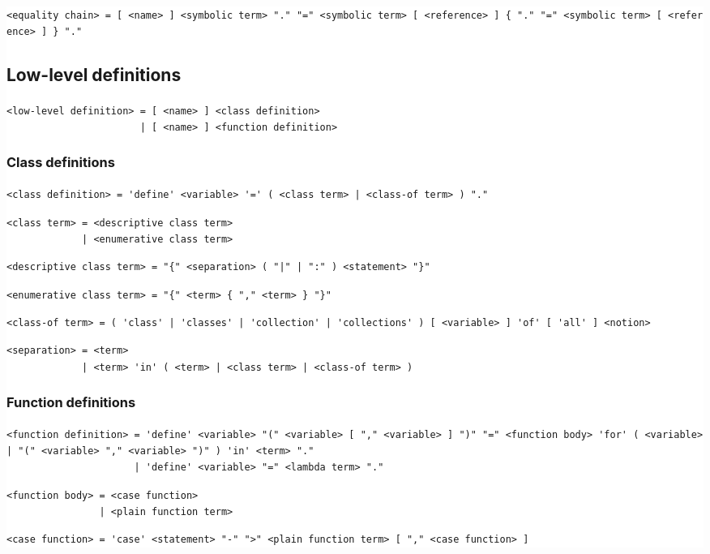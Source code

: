 ```nbnf
<equality chain> = [ <name> ] <symbolic term> "." "=" <symbolic term> [ <reference> ] { "." "=" <symbolic term> [ <reference> ] } "."
```


## Low-level definitions

```nbnf
<low-level definition> = [ <name> ] <class definition>
                       | [ <name> ] <function definition>
```


### Class definitions

```nbnf
<class definition> = 'define' <variable> '=' ( <class term> | <class-of term> ) "."
```

```nbnf
<class term> = <descriptive class term>
             | <enumerative class term>
```

```nbnf
<descriptive class term> = "{" <separation> ( "|" | ":" ) <statement> "}"
```

```nbnf
<enumerative class term> = "{" <term> { "," <term> } "}"
```

```nbnf
<class-of term> = ( 'class' | 'classes' | 'collection' | 'collections' ) [ <variable> ] 'of' [ 'all' ] <notion>
```

```nbnf
<separation> = <term>
             | <term> 'in' ( <term> | <class term> | <class-of term> )
```


### Function definitions

```nbnf
<function definition> = 'define' <variable> "(" <variable> [ "," <variable> ] ")" "=" <function body> 'for' ( <variable> | "(" <variable> "," <variable> ")" ) 'in' <term> "."
                      | 'define' <variable> "=" <lambda term> "."
```

```nbnf
<function body> = <case function>
                | <plain function term>
```

```nbnf
<case function> = 'case' <statement> "-" ">" <plain function term> [ "," <case function> ]
```
